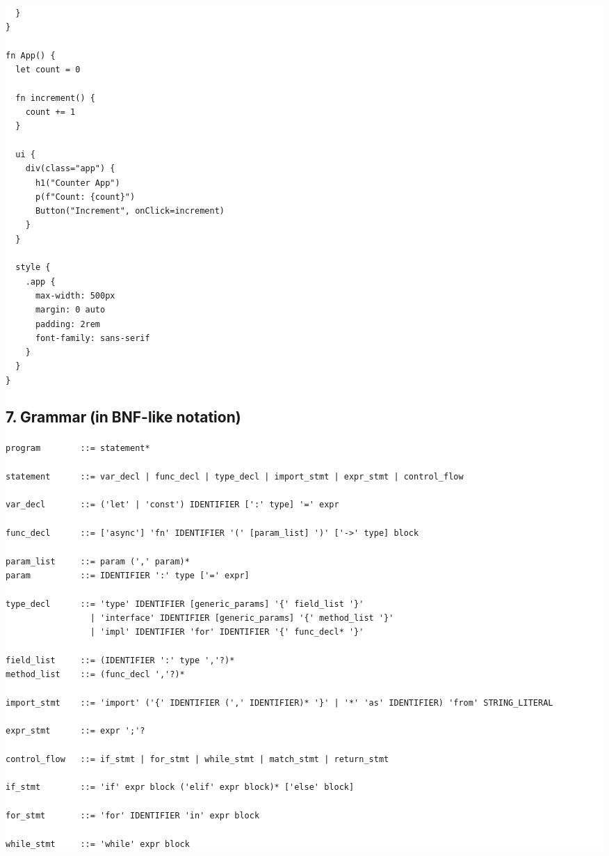 ```argus
  }
}

fn App() {
  let count = 0

  fn increment() {
    count += 1
  }

  ui {
    div(class="app") {
      h1("Counter App")
      p(f"Count: {count}")
      Button("Increment", onClick=increment)
    }
  }

  style {
    .app {
      max-width: 500px
      margin: 0 auto
      padding: 2rem
      font-family: sans-serif
    }
  }
}
```

## 7. Grammar (in BNF-like notation)

```
program        ::= statement*

statement      ::= var_decl | func_decl | type_decl | import_stmt | expr_stmt | control_flow

var_decl       ::= ('let' | 'const') IDENTIFIER [':' type] '=' expr

func_decl      ::= ['async'] 'fn' IDENTIFIER '(' [param_list] ')' ['->' type] block

param_list     ::= param (',' param)*
param          ::= IDENTIFIER ':' type ['=' expr]

type_decl      ::= 'type' IDENTIFIER [generic_params] '{' field_list '}'
                 | 'interface' IDENTIFIER [generic_params] '{' method_list '}'
                 | 'impl' IDENTIFIER 'for' IDENTIFIER '{' func_decl* '}'

field_list     ::= (IDENTIFIER ':' type ','?)*
method_list    ::= (func_decl ','?)*

import_stmt    ::= 'import' ('{' IDENTIFIER (',' IDENTIFIER)* '}' | '*' 'as' IDENTIFIER) 'from' STRING_LITERAL

expr_stmt      ::= expr ';'?

control_flow   ::= if_stmt | for_stmt | while_stmt | match_stmt | return_stmt

if_stmt        ::= 'if' expr block ('elif' expr block)* ['else' block]

for_stmt       ::= 'for' IDENTIFIER 'in' expr block

while_stmt     ::= 'while' expr block

```